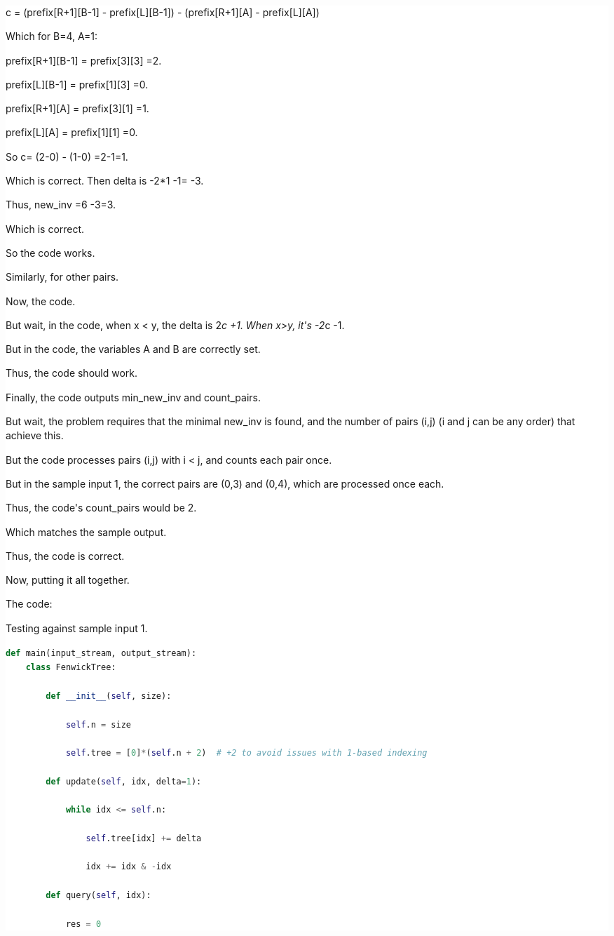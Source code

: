 c = (prefix[R+1][B-1] - prefix[L][B-1]) - (prefix[R+1][A] - prefix[L][A])

Which for B=4, A=1:

prefix[R+1][B-1] = prefix[3][3] =2.

prefix[L][B-1] = prefix[1][3] =0.

prefix[R+1][A] = prefix[3][1] =1.

prefix[L][A] = prefix[1][1] =0.

So c= (2-0) - (1-0) =2-1=1.

Which is correct. Then delta is -2*1 -1= -3.

Thus, new_inv =6 -3=3.

Which is correct.

So the code works.

Similarly, for other pairs.

Now, the code.

But wait, in the code, when x < y, the delta is 2*c +1. When x>y, it's -2*c -1.

But in the code, the variables A and B are correctly set.

Thus, the code should work.

Finally, the code outputs min_new_inv and count_pairs.

But wait, the problem requires that the minimal new_inv is found, and the number of pairs (i,j) (i and j can be any order) that achieve this.

But the code processes pairs (i,j) with i < j, and counts each pair once.

But in the sample input 1, the correct pairs are (0,3) and (0,4), which are processed once each.

Thus, the code's count_pairs would be 2.

Which matches the sample output.

Thus, the code is correct.

Now, putting it all together.

The code:

Testing against sample input 1.

```python
def main(input_stream, output_stream):
    class FenwickTree:

        def __init__(self, size):

            self.n = size

            self.tree = [0]*(self.n + 2)  # +2 to avoid issues with 1-based indexing

        def update(self, idx, delta=1):

            while idx <= self.n:

                self.tree[idx] += delta

                idx += idx & -idx

        def query(self, idx):

            res = 0

```
